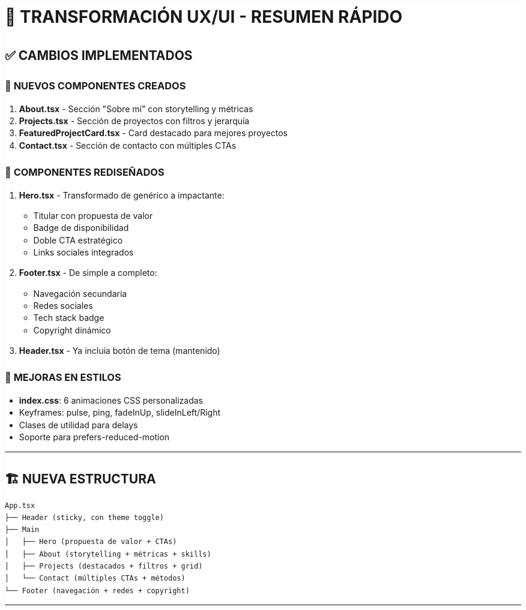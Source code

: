 # 🎯 TRANSFORMACIÓN UX/UI - RESUMEN RÁPIDO

## ✅ **CAMBIOS IMPLEMENTADOS**

### 📂 **NUEVOS COMPONENTES CREADOS**

1. **About.tsx** - Sección "Sobre mí" con storytelling y métricas
2. **Projects.tsx** - Sección de proyectos con filtros y jerarquía
3. **FeaturedProjectCard.tsx** - Card destacado para mejores proyectos  
4. **Contact.tsx** - Sección de contacto con múltiples CTAs

### 🔄 **COMPONENTES REDISEÑADOS**

1. **Hero.tsx** - Transformado de genérico a impactante:
   - Titular con propuesta de valor
   - Badge de disponibilidad
   - Doble CTA estratégico
   - Links sociales integrados

2. **Footer.tsx** - De simple a completo:
   - Navegación secundaria
   - Redes sociales
   - Tech stack badge
   - Copyright dinámico

3. **Header.tsx** - Ya incluía botón de tema (mantenido)

### 🎨 **MEJORAS EN ESTILOS**

- **index.css**: 6 animaciones CSS personalizadas
- Keyframes: pulse, ping, fadeInUp, slideInLeft/Right
- Clases de utilidad para delays
- Soporte para prefers-reduced-motion

---

## 🏗️ **NUEVA ESTRUCTURA**

```
App.tsx
├── Header (sticky, con theme toggle)
├── Main
│   ├── Hero (propuesta de valor + CTAs)
│   ├── About (storytelling + métricas + skills)
│   ├── Projects (destacados + filtros + grid)
│   └── Contact (múltiples CTAs + métodos)
└── Footer (navegación + redes + copyright)
```

---
